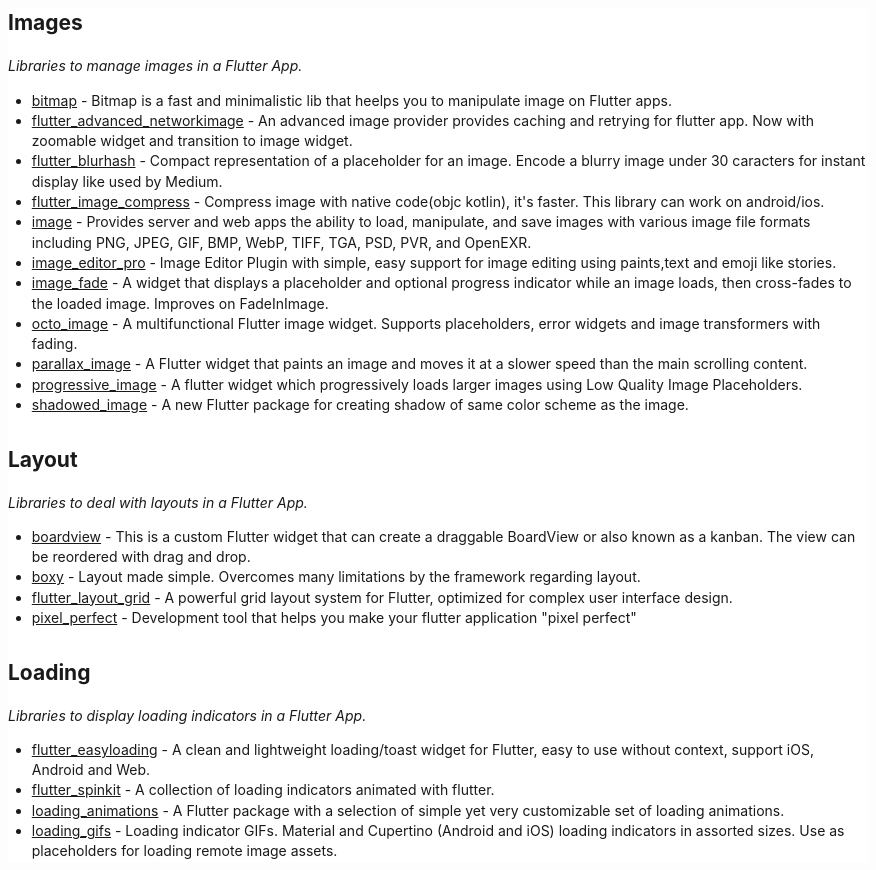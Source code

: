 ## Images 

*Libraries to manage images in a Flutter App.*

* [bitmap](https://pub.dev/packages/bitmap) - Bitmap is a fast and minimalistic lib that heelps you to manipulate image on Flutter apps.
* [flutter_advanced_networkimage](https://pub.dev/packages/flutter_advanced_networkimage) - An advanced image provider provides caching and retrying for flutter app. Now with zoomable widget and transition to image widget.
* [flutter_blurhash](https://pub.dev/packages/flutter_blurhash) - Compact representation of a placeholder for an image. Encode a blurry image under 30 caracters for instant display like used by Medium.
* [flutter_image_compress](https://pub.dev/packages/flutter_image_compress) - Compress image with native code(objc kotlin), it's faster. This library can work on android/ios.
* [image](https://pub.dev/packages/image) - Provides server and web apps the ability to load, manipulate, and save images with various image file formats including PNG, JPEG, GIF, BMP, WebP, TIFF, TGA, PSD, PVR, and OpenEXR.
* [image_editor_pro](https://pub.dev/packages/image_editor_pro) - Image Editor Plugin with simple, easy support for image editing using paints,text and emoji like stories.
* [image_fade](https://pub.dev/packages/image_fade) - A widget that displays a placeholder and optional progress indicator while an image loads, then cross-fades to the loaded image. Improves on FadeInImage.
* [octo_image](https://pub.dev/packages/octo_image) - A multifunctional Flutter image widget. Supports placeholders, error widgets and image transformers with fading.
* [parallax_image](https://pub.dev/packages/parallax_image) - A Flutter widget that paints an image and moves it at a slower speed than the main scrolling content.
* [progressive_image](https://pub.dev/packages/progressive_image) - A flutter widget which progressively loads larger images using Low Quality Image Placeholders.
* [shadowed_image](https://pub.dev/packages/shadowed_image) - A new Flutter package for creating shadow of same color scheme as the image.

## Layout

*Libraries to deal with layouts in a Flutter App.*

* [boardview](https://pub.dev/packages/boardview) - This is a custom Flutter widget that can create a draggable BoardView or also known as a kanban. The view can be reordered with drag and drop.
* [boxy](https://pub.dev/packages/boxy) - Layout made simple. Overcomes many limitations by the framework regarding layout.
* [flutter_layout_grid](https://pub.dev/packages/flutter_layout_grid) - A powerful grid layout system for Flutter, optimized for complex user interface design.
* [pixel_perfect](https://pub.dev/packages/pixel_perfect) - Development tool that helps you make your flutter application "pixel perfect"
## Loading

*Libraries to display loading indicators in a Flutter App.*

* [flutter_easyloading](https://pub.dev/packages/flutter_easyloading) - A clean and lightweight loading/toast widget for Flutter, easy to use without context, support iOS, Android and Web.
* [flutter_spinkit](https://pub.dev/packages/flutter_spinkit) - A collection of loading indicators animated with flutter.
* [loading_animations](https://pub.dev/packages/loading_animations) - A Flutter package with a selection of simple yet very customizable set of loading animations.
* [loading_gifs](https://pub.dev/packages/loading_gifs) - Loading indicator GIFs. Material and Cupertino (Android and iOS) loading indicators in assorted sizes. Use as placeholders for loading remote image assets.
